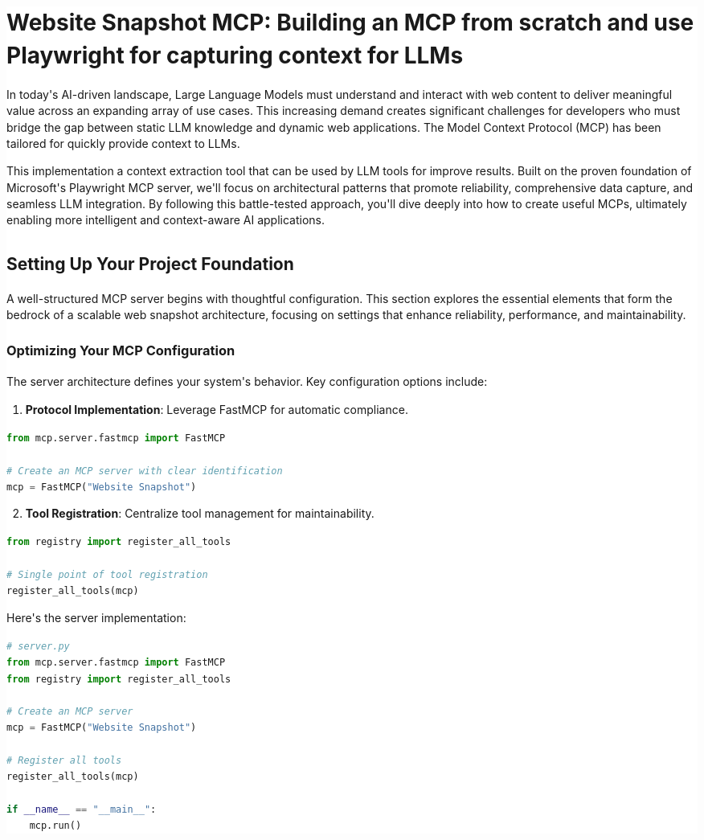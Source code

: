# Website Snapshot MCP: Building an MCP from scratch and use Playwright for capturing context for LLMs

In today's AI-driven landscape, Large Language Models must understand and interact with web content to deliver meaningful value across an expanding array of use cases. This increasing demand creates significant challenges for developers who must bridge the gap between static LLM knowledge and dynamic web applications. The Model Context Protocol (MCP) has been tailored for quickly provide context to LLMs.

This implementation a context extraction tool that can be used by LLM tools for improve results. Built on the proven foundation of Microsoft's Playwright MCP server, we'll focus on architectural patterns that promote reliability, comprehensive data capture, and seamless LLM integration. By following this battle-tested approach, you'll dive deeply into how to create useful MCPs, ultimately enabling more intelligent and context-aware AI applications.

## Setting Up Your Project Foundation

A well-structured MCP server begins with thoughtful configuration. This section explores the essential elements that form the bedrock of a scalable web snapshot architecture, focusing on settings that enhance reliability, performance, and maintainability.

### Optimizing Your MCP Configuration

The server architecture defines your system's behavior. Key configuration options include:

1. **Protocol Implementation**: Leverage FastMCP for automatic compliance.

```python
from mcp.server.fastmcp import FastMCP

# Create an MCP server with clear identification
mcp = FastMCP("Website Snapshot")
```

2. **Tool Registration**: Centralize tool management for maintainability.

```python
from registry import register_all_tools

# Single point of tool registration
register_all_tools(mcp)
```

Here's the server implementation:

```python
# server.py
from mcp.server.fastmcp import FastMCP
from registry import register_all_tools

# Create an MCP server
mcp = FastMCP("Website Snapshot")

# Register all tools
register_all_tools(mcp)

if __name__ == "__main__":
    mcp.run()
```
